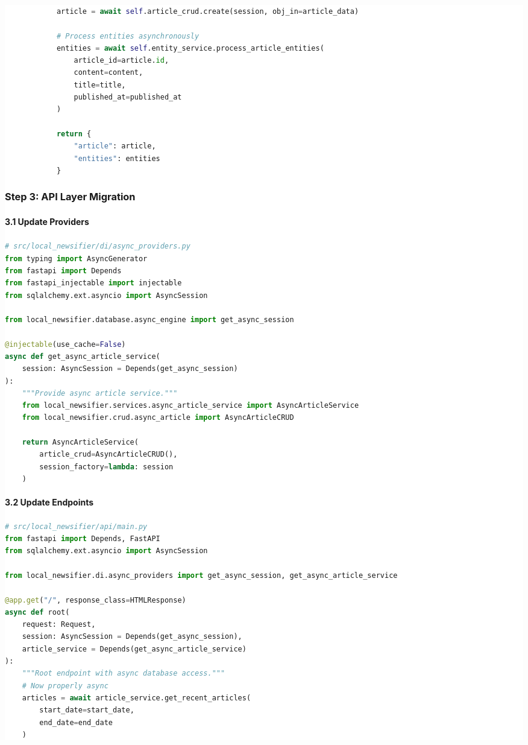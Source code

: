 ```python
            article = await self.article_crud.create(session, obj_in=article_data)

            # Process entities asynchronously
            entities = await self.entity_service.process_article_entities(
                article_id=article.id,
                content=content,
                title=title,
                published_at=published_at
            )

            return {
                "article": article,
                "entities": entities
            }
```

### Step 3: API Layer Migration

#### 3.1 Update Providers
```python
# src/local_newsifier/di/async_providers.py
from typing import AsyncGenerator
from fastapi import Depends
from fastapi_injectable import injectable
from sqlalchemy.ext.asyncio import AsyncSession

from local_newsifier.database.async_engine import get_async_session

@injectable(use_cache=False)
async def get_async_article_service(
    session: AsyncSession = Depends(get_async_session)
):
    """Provide async article service."""
    from local_newsifier.services.async_article_service import AsyncArticleService
    from local_newsifier.crud.async_article import AsyncArticleCRUD

    return AsyncArticleService(
        article_crud=AsyncArticleCRUD(),
        session_factory=lambda: session
    )
```

#### 3.2 Update Endpoints
```python
# src/local_newsifier/api/main.py
from fastapi import Depends, FastAPI
from sqlalchemy.ext.asyncio import AsyncSession

from local_newsifier.di.async_providers import get_async_session, get_async_article_service

@app.get("/", response_class=HTMLResponse)
async def root(
    request: Request,
    session: AsyncSession = Depends(get_async_session),
    article_service = Depends(get_async_article_service)
):
    """Root endpoint with async database access."""
    # Now properly async
    articles = await article_service.get_recent_articles(
        start_date=start_date,
        end_date=end_date
    )

```